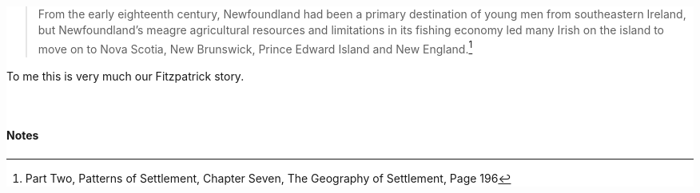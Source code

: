 > From the early eighteenth century, Newfoundland had been a primary destination of young men from southeastern Ireland, but Newfoundland’s meagre agricultural resources and limitations in its fishing economy led many Irish on the island to move on to Nova Scotia, New Brunswick, Prince Edward Island and New England.[^12]

To me this is very much our Fitzpatrick story.


<br>

#### Notes

[^1]: Part One, Links in Emigration, Chapter Two, Emigrant Origins, Page 36
[^2]: Part One, Links in Emigration, Chapter Two, Emigrant Origins, Page 40-42
[^3]: Part One, Links in Emigration, Chapter Two, Emigrant Origins, Page 67
[^4]: Part One, Links in Emigration, Chapter Two, Emigrant Origins, Page 69
[^5]: Part Two, Patterns of Settlement, Chapter Six, Social and Religious Life, Page 171
[^6]: Part Two, Patterns of Settlement, Chapter Six, Social and Religious Life, Page 171
[^7]: Part Two, Patterns of Settlement, Chapter Six, Social and Religious Life, Page 171
[^8]: Part Two, Patterns of Settlement, Chapter Seven, The Geography of Settlement, Page 192
[^9]: Part Two, Patterns of Settlement, Chapter Seven, The Geography of Settlement, Page 192
[^10]: Part Two, Patterns of Settlement, Chapter Seven, The Geography of Settlement, Pages 192-193
[^11]: Part Two, Patterns of Settlement, Chapter Seven, The Geography of Settlement, Page 193
[^12]: Part Two, Patterns of Settlement, Chapter Seven, The Geography of Settlement, Page 196
